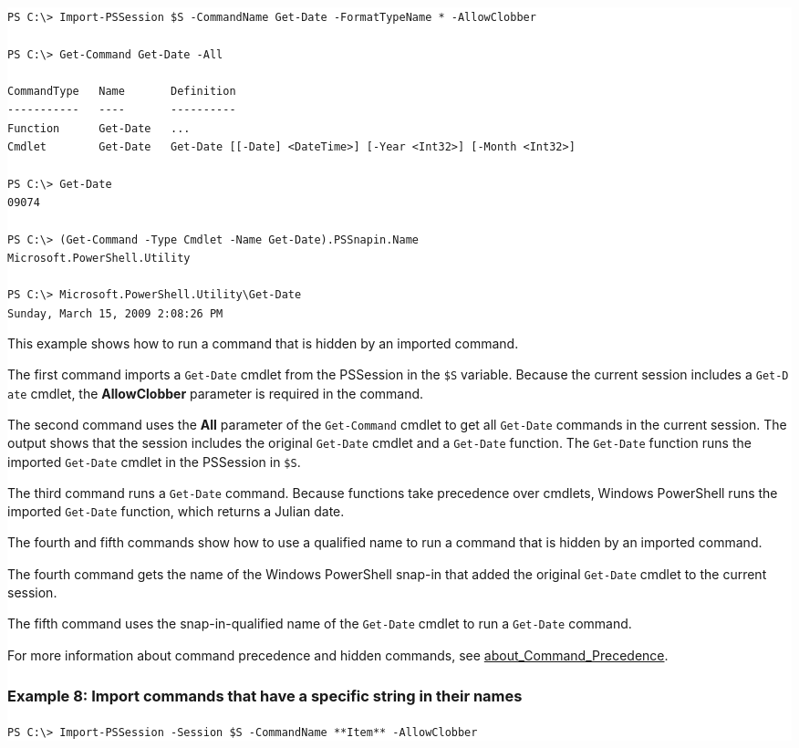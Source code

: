 ```
PS C:\> Import-PSSession $S -CommandName Get-Date -FormatTypeName * -AllowClobber

PS C:\> Get-Command Get-Date -All

CommandType   Name       Definition
-----------   ----       ----------
Function      Get-Date   ...
Cmdlet        Get-Date   Get-Date [[-Date] <DateTime>] [-Year <Int32>] [-Month <Int32>]

PS C:\> Get-Date
09074

PS C:\> (Get-Command -Type Cmdlet -Name Get-Date).PSSnapin.Name
Microsoft.PowerShell.Utility

PS C:\> Microsoft.PowerShell.Utility\Get-Date
Sunday, March 15, 2009 2:08:26 PM
```

This example shows how to run a command that is hidden by an imported command.

The first command imports a `Get-Date` cmdlet from the PSSession in the `$S` variable. Because the
current session includes a `Get-Date` cmdlet, the **AllowClobber** parameter is required in the
command.

The second command uses the **All** parameter of the `Get-Command` cmdlet to get all `Get-Date`
commands in the current session. The output shows that the session includes the original `Get-Date`
cmdlet and a `Get-Date` function. The `Get-Date` function runs the imported `Get-Date` cmdlet in the
PSSession in `$S`.

The third command runs a `Get-Date` command. Because functions take precedence over cmdlets, Windows
PowerShell runs the imported `Get-Date` function, which returns a Julian date.

The fourth and fifth commands show how to use a qualified name to run a command that is hidden by an
imported command.

The fourth command gets the name of the Windows PowerShell snap-in that added the original
`Get-Date` cmdlet to the current session.

The fifth command uses the snap-in-qualified name of the `Get-Date` cmdlet to run a `Get-Date`
command.

For more information about command precedence and hidden commands, see
[about_Command_Precedence](../Microsoft.PowerShell.Core/about/about_Command_Precedence.md).

### Example 8: Import commands that have a specific string in their names

```
PS C:\> Import-PSSession -Session $S -CommandName **Item** -AllowClobber
```
